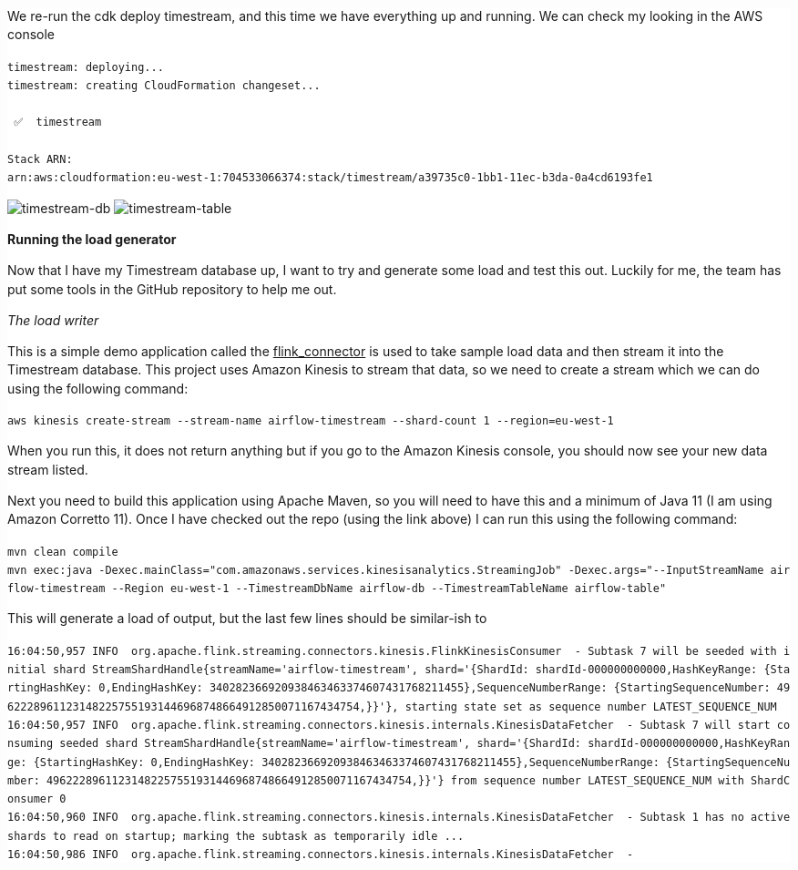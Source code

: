 We re-run the cdk deploy timestream, and this time we have everything up and running. We can check my looking in the AWS console

```
timestream: deploying...
timestream: creating CloudFormation changeset...

 ✅  timestream

Stack ARN:
arn:aws:cloudformation:eu-west-1:704533066374:stack/timestream/a39735c0-1bb1-11ec-b3da-0a4cd6193fe1
```

![timestream-db](https://github.com/094459/blog-mwaa-timestream/blob/main/images/timestream-db.png?raw=true)
![timestream-table](https://github.com/094459/blog-mwaa-timestream/blob/main/images/timestream-table.png?raw=true)

**Running the load generator**

Now that I have my Timestream database up, I want to try and generate some load and test this out. Luckily for me, the team has put some tools in the GitHub repository to help me out.


*The load writer* 

This is a simple demo application called the [flink_connector](https://github.com/awslabs/amazon-timestream-tools/tree/mainline/integrations/flink_connector) is used to take sample load data and then stream it into the Timestream database. This project uses Amazon Kinesis to stream that data, so we need to create a stream which we can do using the following command:

```
aws kinesis create-stream --stream-name airflow-timestream --shard-count 1 --region=eu-west-1
```
When you run this, it does not return anything but if you go to the Amazon Kinesis console, you should now see your new data stream listed.

Next you need to build this application using Apache Maven, so you will need to have this and a minimum of Java 11 (I am using Amazon Corretto 11). Once I have checked out the repo (using the link above) I can run this using the following command:

```
mvn clean compile
mvn exec:java -Dexec.mainClass="com.amazonaws.services.kinesisanalytics.StreamingJob" -Dexec.args="--InputStreamName airflow-timestream --Region eu-west-1 --TimestreamDbName airflow-db --TimestreamTableName airflow-table"
```

This will generate a load of output, but the last few lines should be similar-ish to 

```
16:04:50,957 INFO  org.apache.flink.streaming.connectors.kinesis.FlinkKinesisConsumer  - Subtask 7 will be seeded with initial shard StreamShardHandle{streamName='airflow-timestream', shard='{ShardId: shardId-000000000000,HashKeyRange: {StartingHashKey: 0,EndingHashKey: 340282366920938463463374607431768211455},SequenceNumberRange: {StartingSequenceNumber: 49622289611231482257551931446968748664912850071167434754,}}'}, starting state set as sequence number LATEST_SEQUENCE_NUM
16:04:50,957 INFO  org.apache.flink.streaming.connectors.kinesis.internals.KinesisDataFetcher  - Subtask 7 will start consuming seeded shard StreamShardHandle{streamName='airflow-timestream', shard='{ShardId: shardId-000000000000,HashKeyRange: {StartingHashKey: 0,EndingHashKey: 340282366920938463463374607431768211455},SequenceNumberRange: {StartingSequenceNumber: 49622289611231482257551931446968748664912850071167434754,}}'} from sequence number LATEST_SEQUENCE_NUM with ShardConsumer 0
16:04:50,960 INFO  org.apache.flink.streaming.connectors.kinesis.internals.KinesisDataFetcher  - Subtask 1 has no active shards to read on startup; marking the subtask as temporarily idle ...
16:04:50,986 INFO  org.apache.flink.streaming.connectors.kinesis.internals.KinesisDataFetcher  -
```
